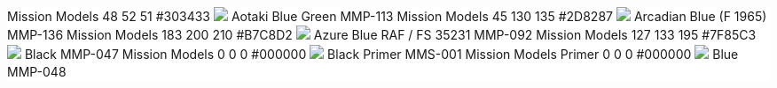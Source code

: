 <td>Mission Models</td>
<td>48</td>
<td>52</td>
<td>51</td>
<td>#303433</td>
<td style="background-color: #303433" ><img src="https://via.placeholder.com/40/303433/000000?text=+" /></td>
</tr>
<tr>
<td>Aotaki Blue Green</td>
<td>MMP-113</td>
<td>Mission Models</td>
<td>45</td>
<td>130</td>
<td>135</td>
<td>#2D8287</td>
<td style="background-color: #2D8287" ><img src="https://via.placeholder.com/40/2D8287/000000?text=+" /></td>
</tr>
<tr>
<td>Arcadian Blue (F 1965)</td>
<td>MMP-136</td>
<td>Mission Models</td>
<td>183</td>
<td>200</td>
<td>210</td>
<td>#B7C8D2</td>
<td style="background-color: #B7C8D2" ><img src="https://via.placeholder.com/40/B7C8D2/000000?text=+" /></td>
</tr>
<tr>
<td>Azure Blue RAF / FS 35231</td>
<td>MMP-092</td>
<td>Mission Models</td>
<td>127</td>
<td>133</td>
<td>195</td>
<td>#7F85C3</td>
<td style="background-color: #7F85C3" ><img src="https://via.placeholder.com/40/7F85C3/000000?text=+" /></td>
</tr>
<tr>
<td>Black</td>
<td>MMP-047</td>
<td>Mission Models</td>
<td>0</td>
<td>0</td>
<td>0</td>
<td>#000000</td>
<td style="background-color: #000000" ><img src="https://via.placeholder.com/40/000000/000000?text=+" /></td>
</tr>
<tr>
<td>Black Primer</td>
<td>MMS-001</td>
<td>Mission Models Primer</td>
<td>0</td>
<td>0</td>
<td>0</td>
<td>#000000</td>
<td style="background-color: #000000" ><img src="https://via.placeholder.com/40/000000/000000?text=+" /></td>
</tr>
<tr>
<td>Blue</td>
<td>MMP-048</td>
